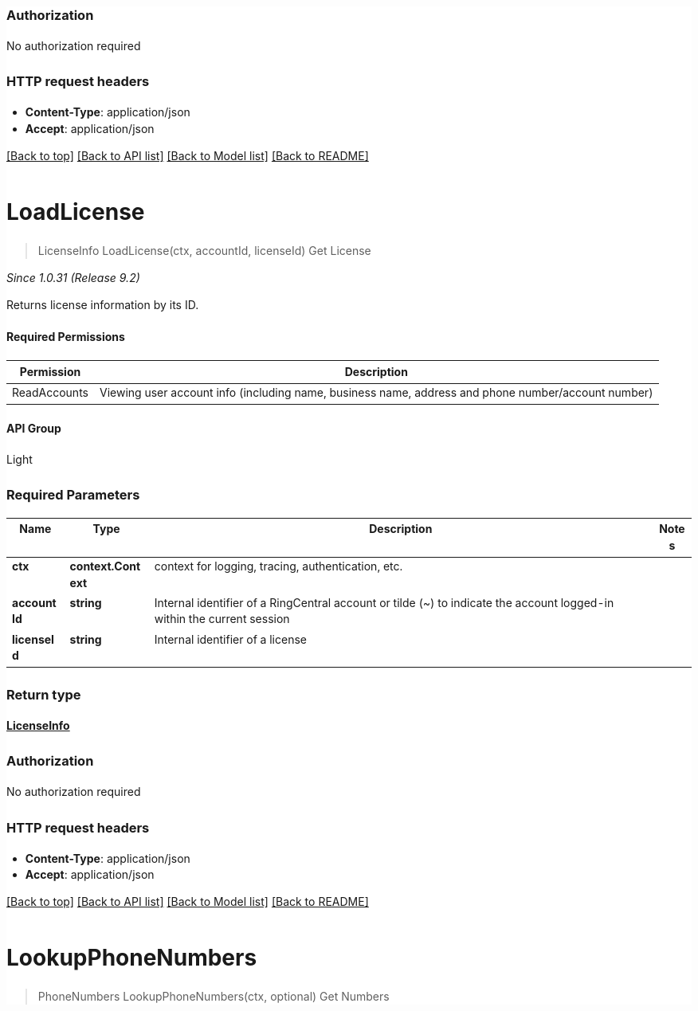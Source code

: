 ### Authorization

No authorization required

### HTTP request headers

 - **Content-Type**: application/json
 - **Accept**: application/json

[[Back to top]](#) [[Back to API list]](../README.md#documentation-for-api-endpoints) [[Back to Model list]](../README.md#documentation-for-models) [[Back to README]](../README.md)

# **LoadLicense**
> LicenseInfo LoadLicense(ctx, accountId, licenseId)
Get License

<p style='font-style:italic;'>Since 1.0.31 (Release 9.2)</p><p>Returns license information by its ID.</p><h4>Required Permissions</h4><table class='fullwidth'><thead><tr><th>Permission</th><th>Description</th></tr></thead><tbody><tr><td class='code'>ReadAccounts</td><td>Viewing user account info (including name, business name, address and phone number/account number)</td></tr></tbody></table><h4>API Group</h4><p>Light</p>

### Required Parameters

Name | Type | Description  | Notes
------------- | ------------- | ------------- | -------------
 **ctx** | **context.Context** | context for logging, tracing, authentication, etc.
  **accountId** | **string**| Internal identifier of a RingCentral account or tilde (~) to indicate the account logged-in within the current session | 
  **licenseId** | **string**| Internal identifier of a license | 

### Return type

[**LicenseInfo**](LicenseInfo.md)

### Authorization

No authorization required

### HTTP request headers

 - **Content-Type**: application/json
 - **Accept**: application/json

[[Back to top]](#) [[Back to API list]](../README.md#documentation-for-api-endpoints) [[Back to Model list]](../README.md#documentation-for-models) [[Back to README]](../README.md)

# **LookupPhoneNumbers**
> PhoneNumbers LookupPhoneNumbers(ctx, optional)
Get Numbers
